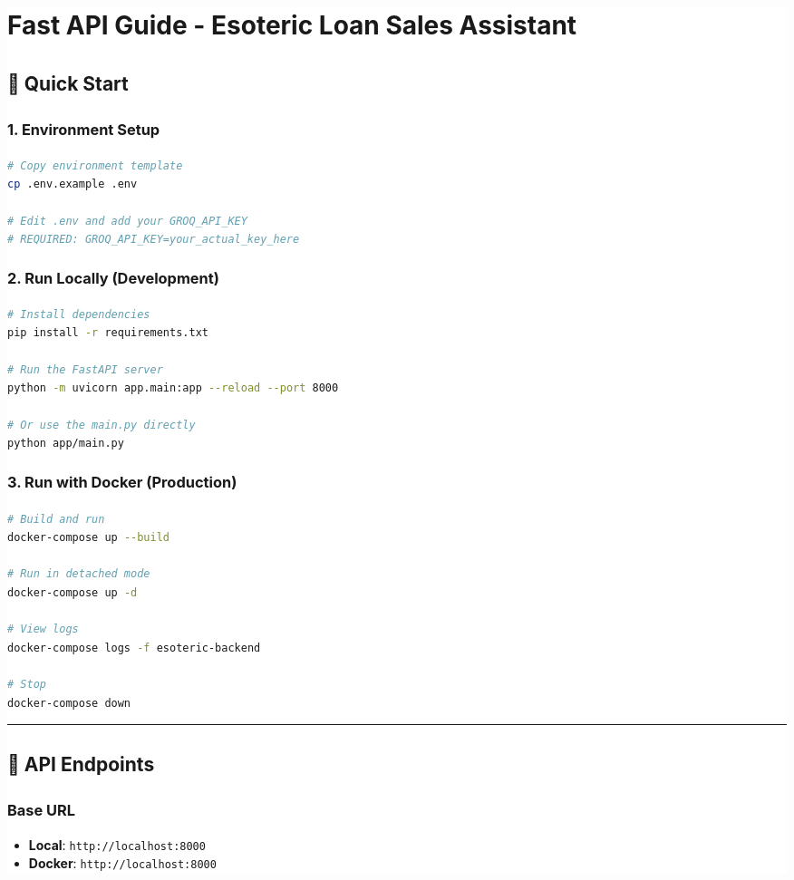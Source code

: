 # Fast API Guide - Esoteric Loan Sales Assistant

## 🚀 Quick Start

### 1. Environment Setup

```bash
# Copy environment template
cp .env.example .env

# Edit .env and add your GROQ_API_KEY
# REQUIRED: GROQ_API_KEY=your_actual_key_here
```

### 2. Run Locally (Development)

```bash
# Install dependencies
pip install -r requirements.txt

# Run the FastAPI server
python -m uvicorn app.main:app --reload --port 8000

# Or use the main.py directly
python app/main.py
```

### 3. Run with Docker (Production)

```bash
# Build and run
docker-compose up --build

# Run in detached mode
docker-compose up -d

# View logs
docker-compose logs -f esoteric-backend

# Stop
docker-compose down
```

---

## 📡 API Endpoints

### Base URL
- **Local**: `http://localhost:8000`
- **Docker**: `http://localhost:8000`
